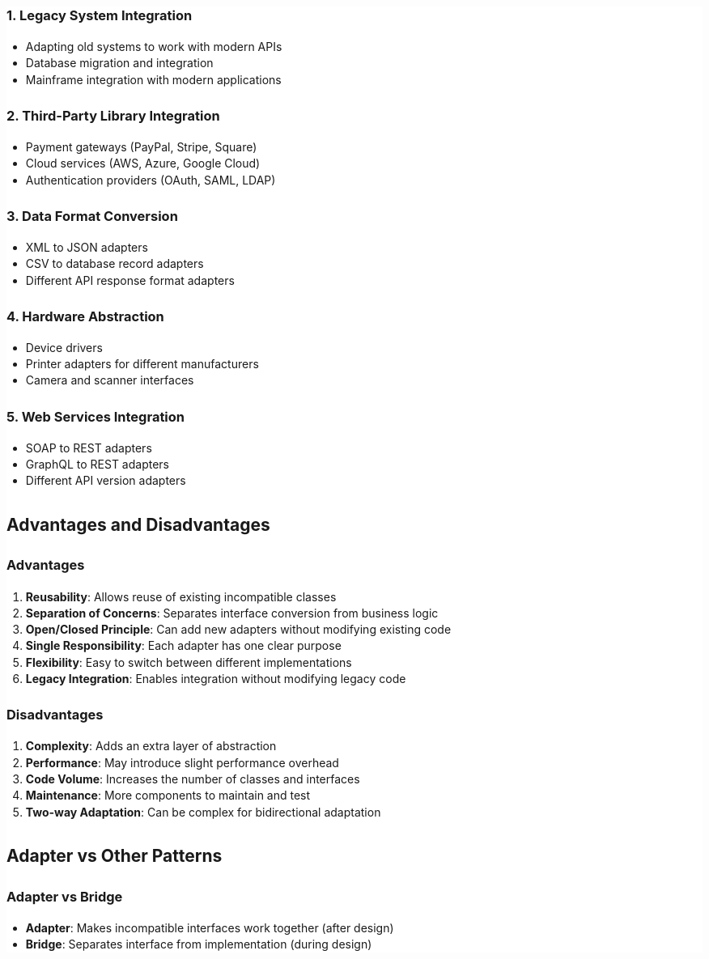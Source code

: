 ### 1. **Legacy System Integration**
- Adapting old systems to work with modern APIs
- Database migration and integration
- Mainframe integration with modern applications

### 2. **Third-Party Library Integration**
- Payment gateways (PayPal, Stripe, Square)
- Cloud services (AWS, Azure, Google Cloud)
- Authentication providers (OAuth, SAML, LDAP)

### 3. **Data Format Conversion**
- XML to JSON adapters
- CSV to database record adapters
- Different API response format adapters

### 4. **Hardware Abstraction**
- Device drivers
- Printer adapters for different manufacturers
- Camera and scanner interfaces

### 5. **Web Services Integration**
- SOAP to REST adapters
- GraphQL to REST adapters
- Different API version adapters

## Advantages and Disadvantages

### Advantages
1. **Reusability**: Allows reuse of existing incompatible classes
2. **Separation of Concerns**: Separates interface conversion from business logic
3. **Open/Closed Principle**: Can add new adapters without modifying existing code
4. **Single Responsibility**: Each adapter has one clear purpose
5. **Flexibility**: Easy to switch between different implementations
6. **Legacy Integration**: Enables integration without modifying legacy code

### Disadvantages
1. **Complexity**: Adds an extra layer of abstraction
2. **Performance**: May introduce slight performance overhead
3. **Code Volume**: Increases the number of classes and interfaces
4. **Maintenance**: More components to maintain and test
5. **Two-way Adaptation**: Can be complex for bidirectional adaptation

## Adapter vs Other Patterns

### Adapter vs Bridge
- **Adapter**: Makes incompatible interfaces work together (after design)
- **Bridge**: Separates interface from implementation (during design)
